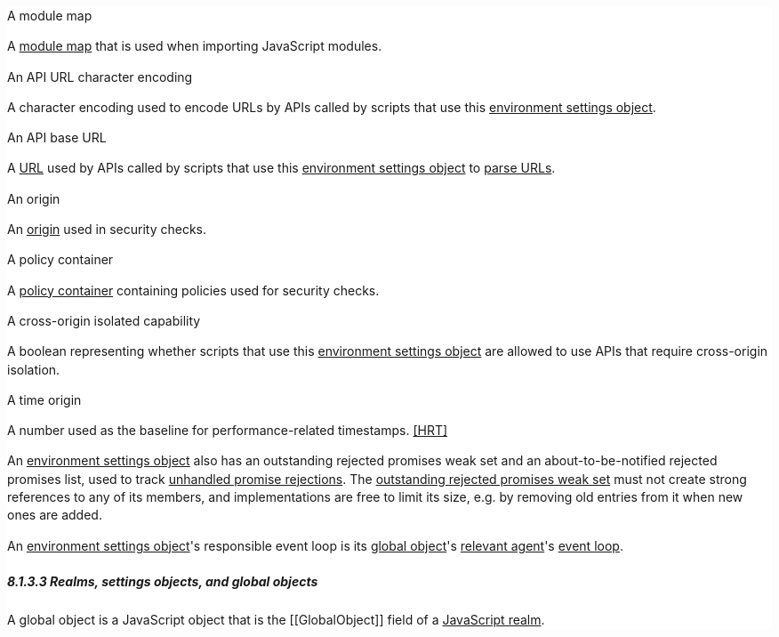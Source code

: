 A module map

A [module map](https://html.spec.whatwg.org/multipage/webappapis.html#module-map) that is used when importing JavaScript modules.

An API URL character encoding

A character encoding used to encode URLs by APIs called by scripts that use this [environment settings object](https://html.spec.whatwg.org/multipage/webappapis.html#environment-settings-object).

An API base URL

A [URL](https://url.spec.whatwg.org/#concept-url) used by APIs called by scripts that use this [environment settings object](https://html.spec.whatwg.org/multipage/webappapis.html#environment-settings-object) to [parse URLs](https://html.spec.whatwg.org/multipage/urls-and-fetching.html#parse-a-url).

An origin

An [origin](https://html.spec.whatwg.org/multipage/origin.html#concept-origin) used in security checks.

A policy container

A [policy container](https://html.spec.whatwg.org/multipage/origin.html#policy-container) containing policies used for security checks.

A cross-origin isolated capability

A boolean representing whether scripts that use this [environment settings object](https://html.spec.whatwg.org/multipage/webappapis.html#environment-settings-object) are allowed to use APIs that require cross-origin isolation.

A time origin

A number used as the baseline for performance-related timestamps. [\[HRT\]](https://html.spec.whatwg.org/multipage/references.html#refsHRT)

An [environment settings object](https://html.spec.whatwg.org/multipage/webappapis.html#environment-settings-object) also has an outstanding rejected promises weak set and an about-to-be-notified rejected promises list, used to track [unhandled promise rejections](https://html.spec.whatwg.org/multipage/webappapis.html#unhandled-promise-rejections). The [outstanding rejected promises weak set](https://html.spec.whatwg.org/multipage/webappapis.html#outstanding-rejected-promises-weak-set) must not create strong references to any of its members, and implementations are free to limit its size, e.g. by removing old entries from it when new ones are added.

An [environment settings object](https://html.spec.whatwg.org/multipage/webappapis.html#environment-settings-object)'s responsible event loop is its [global object](https://html.spec.whatwg.org/multipage/webappapis.html#concept-settings-object-global)'s [relevant agent](https://html.spec.whatwg.org/multipage/webappapis.html#relevant-agent)'s [event loop](https://html.spec.whatwg.org/multipage/webappapis.html#concept-agent-event-loop).

##### 8.1.3.3 Realms, settings objects, and global objects[](https://html.spec.whatwg.org/multipage/webappapis.html#realms-settings-objects-global-objects)

A global object is a JavaScript object that is the \[\[GlobalObject\]\] field of a [JavaScript realm](https://tc39.es/ecma262/#sec-code-realms).
